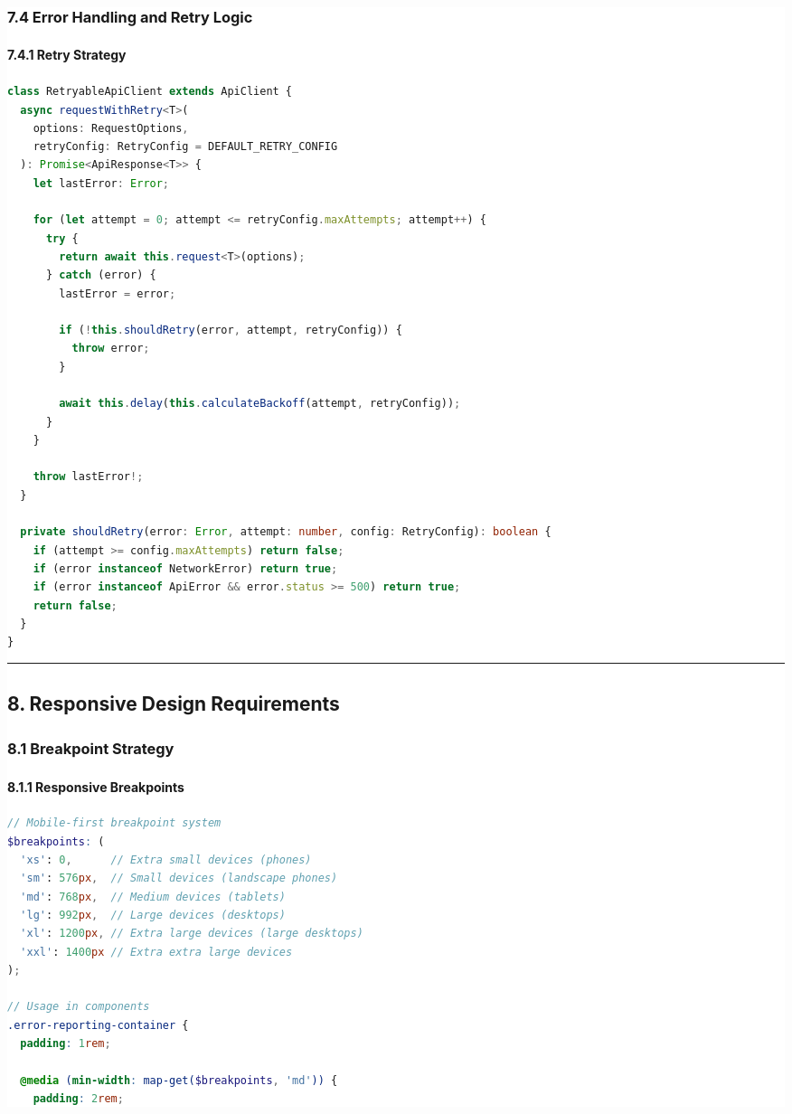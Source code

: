 ```typescript
```

### 7.4 Error Handling and Retry Logic

#### 7.4.1 Retry Strategy
```typescript
class RetryableApiClient extends ApiClient {
  async requestWithRetry<T>(
    options: RequestOptions,
    retryConfig: RetryConfig = DEFAULT_RETRY_CONFIG
  ): Promise<ApiResponse<T>> {
    let lastError: Error;

    for (let attempt = 0; attempt <= retryConfig.maxAttempts; attempt++) {
      try {
        return await this.request<T>(options);
      } catch (error) {
        lastError = error;

        if (!this.shouldRetry(error, attempt, retryConfig)) {
          throw error;
        }

        await this.delay(this.calculateBackoff(attempt, retryConfig));
      }
    }

    throw lastError!;
  }

  private shouldRetry(error: Error, attempt: number, config: RetryConfig): boolean {
    if (attempt >= config.maxAttempts) return false;
    if (error instanceof NetworkError) return true;
    if (error instanceof ApiError && error.status >= 500) return true;
    return false;
  }
}
```

---

## 8. Responsive Design Requirements

### 8.1 Breakpoint Strategy

#### 8.1.1 Responsive Breakpoints
```scss
// Mobile-first breakpoint system
$breakpoints: (
  'xs': 0,      // Extra small devices (phones)
  'sm': 576px,  // Small devices (landscape phones)
  'md': 768px,  // Medium devices (tablets)
  'lg': 992px,  // Large devices (desktops)
  'xl': 1200px, // Extra large devices (large desktops)
  'xxl': 1400px // Extra extra large devices
);

// Usage in components
.error-reporting-container {
  padding: 1rem;

  @media (min-width: map-get($breakpoints, 'md')) {
    padding: 2rem;
```